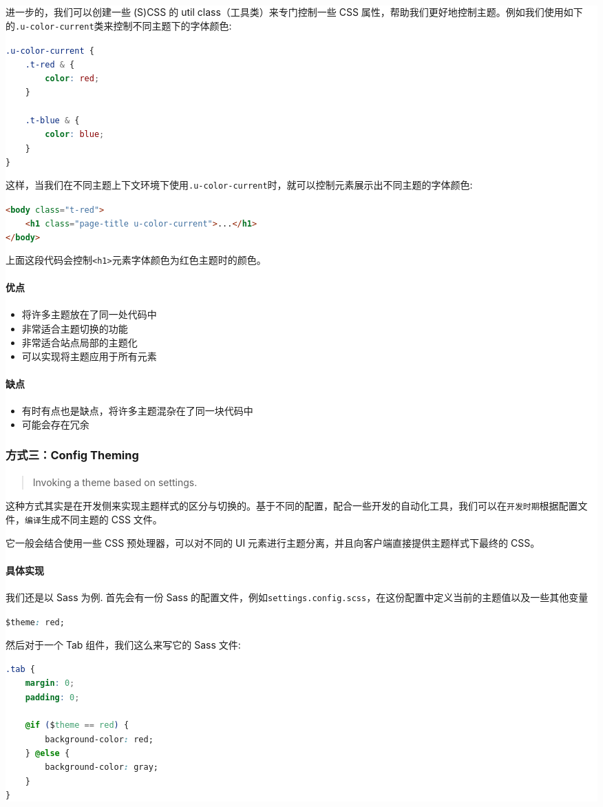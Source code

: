 进一步的，我们可以创建一些 (S)CSS 的 util class（工具类）来专门控制一些 CSS 属性，帮助我们更好地控制主题。例如我们使用如下的`.u-color-current`类来控制不同主题下的字体颜色:

```css
.u-color-current {
    .t-red & {
        color: red;
    }
    
    .t-blue & {
        color: blue;
    }
}
```

这样，当我们在不同主题上下文环境下使用`.u-color-current`时，就可以控制元素展示出不同主题的字体颜色:

```html
<body class="t-red">
    <h1 class="page-title u-color-current">...</h1>
</body>
```

上面这段代码会控制`<h1>`元素字体颜色为红色主题时的颜色。

#### 优点

- 将许多主题放在了同一处代码中
- 非常适合主题切换的功能
- 非常适合站点局部的主题化
- 可以实现将主题应用于所有元素

#### 缺点
- 有时有点也是缺点，将许多主题混杂在了同一块代码中
- 可能会存在冗余

### 方式三：Config Theming

> Invoking a theme based on settings.

这种方式其实是在开发侧来实现主题样式的区分与切换的。基于不同的配置，配合一些开发的自动化工具，我们可以在`开发时期`根据配置文件，`编译`生成不同主题的 CSS 文件。

它一般会结合使用一些 CSS 预处理器，可以对不同的 UI 元素进行主题分离，并且向客户端直接提供主题样式下最终的 CSS。

#### 具体实现

我们还是以 Sass 为例. 首先会有一份 Sass 的配置文件，例如`settings.config.scss`，在这份配置中定义当前的主题值以及一些其他变量

```css
$theme: red;
```

然后对于一个 Tab 组件，我们这么来写它的 Sass 文件:

```css
.tab {
    margin: 0;
    padding: 0;
    
    @if ($theme == red) {
        background-color: red;
    } @else {
        background-color: gray;
    }
}
```
